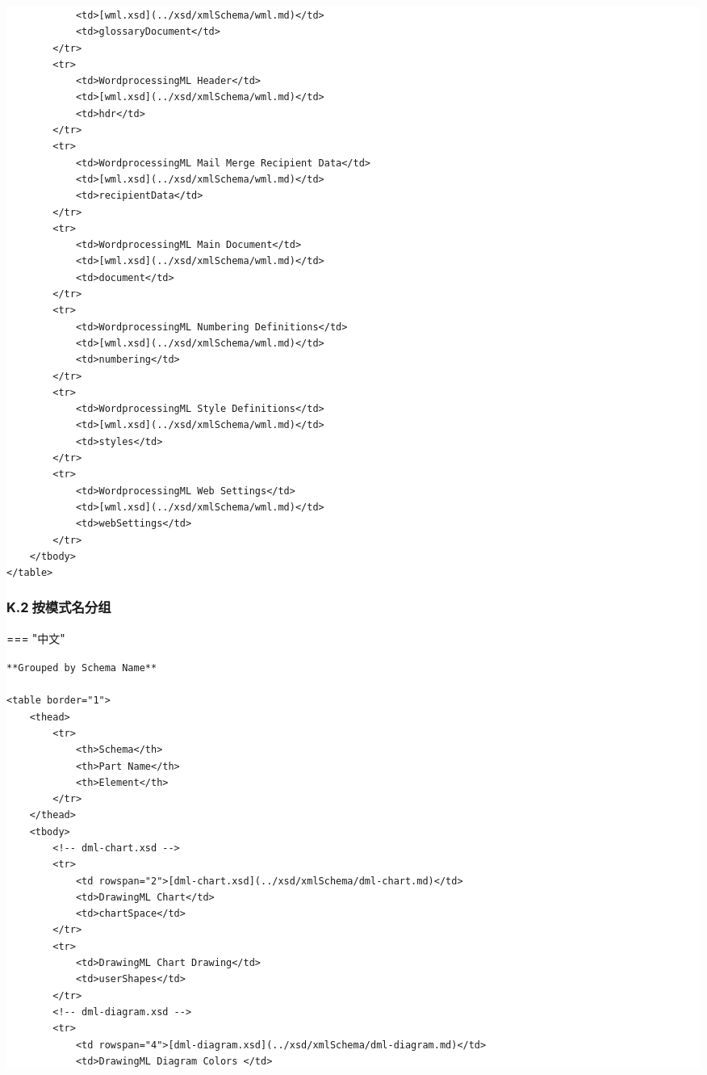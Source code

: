                 <td>[wml.xsd](../xsd/xmlSchema/wml.md)</td>
                <td>glossaryDocument</td>
            </tr>
            <tr>
                <td>WordprocessingML Header</td>
                <td>[wml.xsd](../xsd/xmlSchema/wml.md)</td>
                <td>hdr</td>
            </tr>
            <tr>
                <td>WordprocessingML Mail Merge Recipient Data</td>
                <td>[wml.xsd](../xsd/xmlSchema/wml.md)</td>
                <td>recipientData</td>
            </tr>
            <tr>
                <td>WordprocessingML Main Document</td>
                <td>[wml.xsd](../xsd/xmlSchema/wml.md)</td>
                <td>document</td>
            </tr>
            <tr>
                <td>WordprocessingML Numbering Definitions</td>
                <td>[wml.xsd](../xsd/xmlSchema/wml.md)</td>
                <td>numbering</td>
            </tr>
            <tr>
                <td>WordprocessingML Style Definitions</td>
                <td>[wml.xsd](../xsd/xmlSchema/wml.md)</td>
                <td>styles</td>
            </tr>
            <tr>
                <td>WordprocessingML Web Settings</td>
                <td>[wml.xsd](../xsd/xmlSchema/wml.md)</td>
                <td>webSettings</td>
            </tr>
        </tbody>
    </table>

### K.2 按模式名分组

=== "中文"

    **Grouped by Schema Name**

    <table border="1">
        <thead>
            <tr>
                <th>Schema</th>
                <th>Part Name</th>
                <th>Element</th>
            </tr>
        </thead>
        <tbody>
            <!-- dml-chart.xsd -->
            <tr>
                <td rowspan="2">[dml-chart.xsd](../xsd/xmlSchema/dml-chart.md)</td>
                <td>DrawingML Chart</td>
                <td>chartSpace</td>
            </tr>
            <tr>
                <td>DrawingML Chart Drawing</td>
                <td>userShapes</td>
            </tr>
            <!-- dml-diagram.xsd -->
            <tr>
                <td rowspan="4">[dml-diagram.xsd](../xsd/xmlSchema/dml-diagram.md)</td>
                <td>DrawingML Diagram Colors </td>
